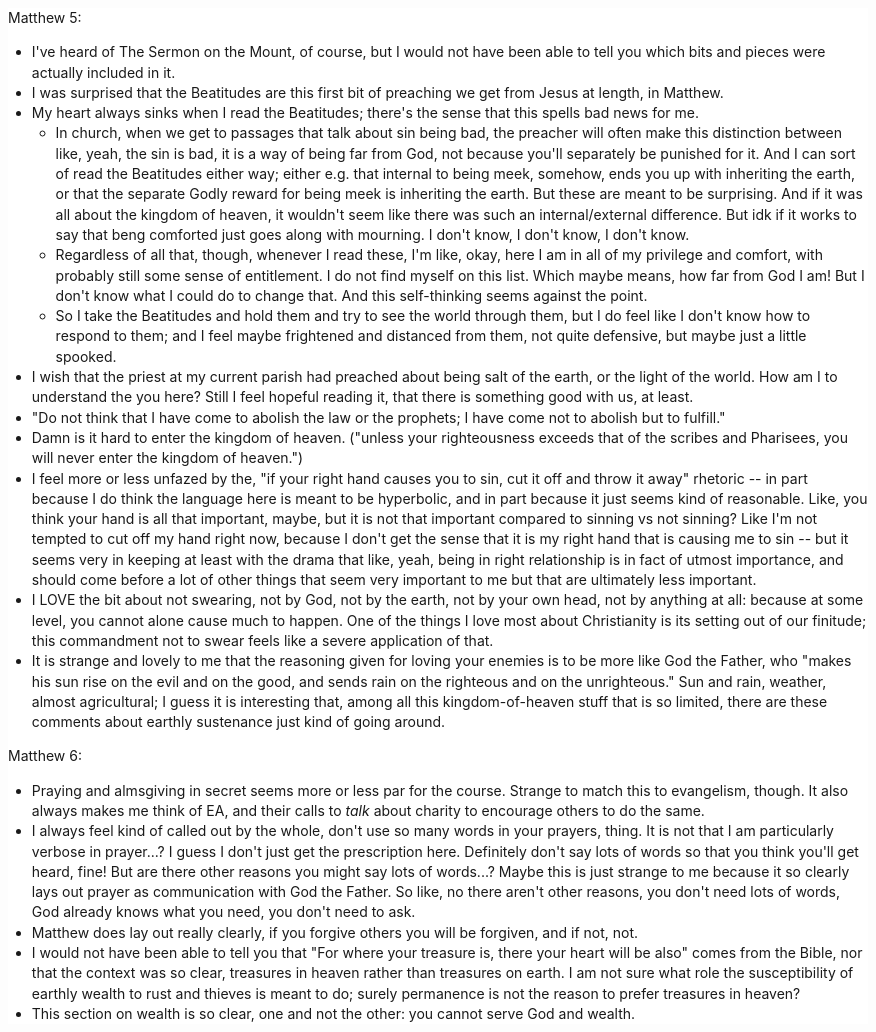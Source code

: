 Matthew 5:

* I've heard of The Sermon on the Mount, of course, but I would not have been able to tell you which bits and pieces were actually included in it.
* I was surprised that the Beatitudes are this first bit of preaching we get from Jesus at length, in Matthew.
* My heart always sinks when I read the Beatitudes; there's the sense that this spells bad news for me.
  * In church, when we get to passages that talk about sin being bad, the preacher will often make this distinction between like, yeah, the sin is bad, it is a way of being far from God, not because you'll separately be punished for it. And I can sort of read the Beatitudes either way; either e.g. that internal to being meek, somehow, ends you up with inheriting the earth, or that the separate Godly reward for being meek is inheriting the earth. But these are meant to be surprising. And if it was all about the kingdom of heaven, it wouldn't seem like there was such an internal/external difference. But idk if it works to say that beng comforted just goes along with mourning. I don't know, I don't know, I don't know.
  * Regardless of all that, though, whenever I read these, I'm like, okay, here I am in all of my privilege and comfort, with probably still some sense of entitlement. I do not find myself on this list. Which maybe means, how far from God I am! But I don't know what I could do to change that. And this self-thinking seems against the point.
  * So I take the Beatitudes and hold them and try to see the world through them, but I do feel like I don't know how to respond to them; and I feel maybe frightened and distanced from them, not quite defensive, but maybe just a little spooked.
* I wish that the priest at my current parish had preached about being salt of the earth, or the light of the world. How am I to understand the you here? Still I feel hopeful reading it, that there is something good with us, at least.
* "Do not think that I have come to abolish the law or the prophets; I have come not to abolish but to fulfill."
* Damn is it hard to enter the kingdom of heaven. ("unless your righteousness exceeds that of the scribes and Pharisees, you will never enter the kingdom of heaven.")
* I feel more or less unfazed by the, "if your right hand causes you to sin, cut it off and throw it away" rhetoric -- in part because I do think the language here is meant to be hyperbolic, and in part because it just seems kind of reasonable. Like, you think your hand is all that important, maybe, but it is not that important compared to sinning vs not sinning? Like I'm not tempted to cut off my hand right now, because I don't get the sense that it is my right hand that is causing me to sin -- but it seems very in keeping at least with the drama that like, yeah, being in right relationship is in fact of utmost importance, and should come before a lot of other things that seem very important to me but that are ultimately less important.
* I LOVE the bit about not swearing, not by God, not by the earth, not by your own head, not by anything at all: because at some level, you cannot alone cause much to happen. One of the things I love most about Christianity is its setting out of our finitude; this commandment not to swear feels like a severe application of that.
* It is strange and lovely to me that the reasoning given for loving your enemies is to be more like God the Father, who "makes his sun rise on the evil and on the good, and sends rain on the righteous and on the unrighteous." Sun and rain, weather, almost agricultural; I guess it is interesting that, among all this kingdom-of-heaven stuff that is so limited, there are these comments about earthly sustenance just kind of going around.

Matthew 6:

* Praying and almsgiving in secret seems more or less par for the course. Strange to match this to evangelism, though. It also always makes me think of EA, and their calls to *talk* about charity to encourage others to do the same.
* I always feel kind of called out by the whole, don't use so many words in your prayers, thing. It is not that I am particularly verbose in prayer...? I guess I don't just get the prescription here. Definitely don't say lots of words so that you think you'll get heard, fine! But are there other reasons you might say lots of words...? Maybe this is just strange to me because it so clearly lays out prayer as communication with God the Father. So like, no there aren't other reasons, you don't need lots of words, God already knows what you need, you don't need to ask.
* Matthew does lay out really clearly, if you forgive others you will be forgiven, and if not, not.
* I would not have been able to tell you that "For where your treasure is, there your heart will be also" comes from the Bible, nor that the context was so clear, treasures in heaven rather than treasures on earth. I am not sure what role the susceptibility of earthly wealth to rust and thieves is meant to do; surely permanence is not the reason to prefer treasures in heaven?
* This section on wealth is so clear, one and not the other: you cannot serve God and wealth.